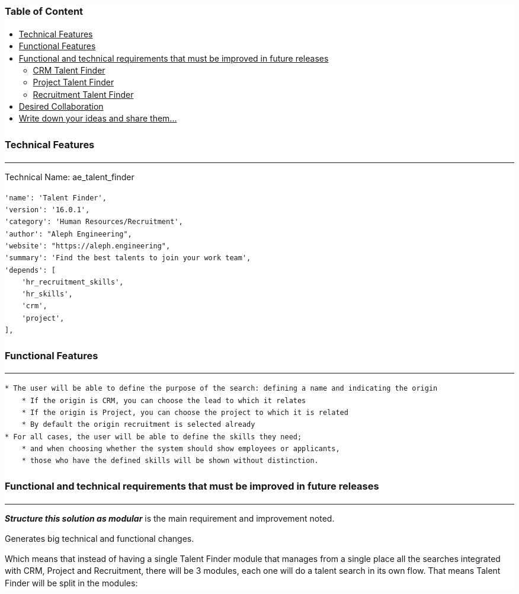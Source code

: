 ### Table of Content
* [Technical Features](#technical-features)
* [Functional Features](#functional-features)
* [Functional and technical requirements that must be improved in future releases](#functional-and-technical-requirements-that-must-be-improved-in-future-releases)
  * [CRM Talent Finder](#crm-talent-finder)
  * [Project Talent Finder](#project-talent-finder)
  * [Recruitment Talent Finder](#recruitment-talent-finder)
* [Desired Collaboration](#desired-collaboration)
* [Write down your ideas and share them...](#write-down-your-ideas-and-share-them)

### Technical Features
*** 
Technical Name: ae_talent_finder
    
    'name': 'Talent Finder',
    'version': '16.0.1',
    'category': 'Human Resources/Recruitment',
    'author': "Aleph Engineering",
    'website': "https://aleph.engineering",
    'summary': 'Find the best talents to join your work team',
    'depends': [
        'hr_recruitment_skills',
        'hr_skills',
        'crm',
        'project',
    ],
  
### Functional Features
*** 
    * The user will be able to define the purpose of the search: defining a name and indicating the origin
        * If the origin is CRM, you can choose the lead to which it relates 
        * If the origin is Project, you can choose the project to which it is related 
        * By default the origin recruitment is selected already 
    * For all cases, the user will be able to define the skills they need;
        * and when choosing whether the system should show employees or applicants, 
        * those who have the defined skills will be shown without distinction.


### Functional and technical requirements that must be improved in future releases 
***
**_Structure this solution as modular_** is the main requirement and improvement noted.

Generates big technical and functional changes.

Which means that instead of having a single Talent Finder module that manages from a single place all the searches 
integrated with CRM, Project and Recruitment, there will be 3 modules, each one will do a talent search in its own flow. 
That means Talent Finder will be split in the modules:
